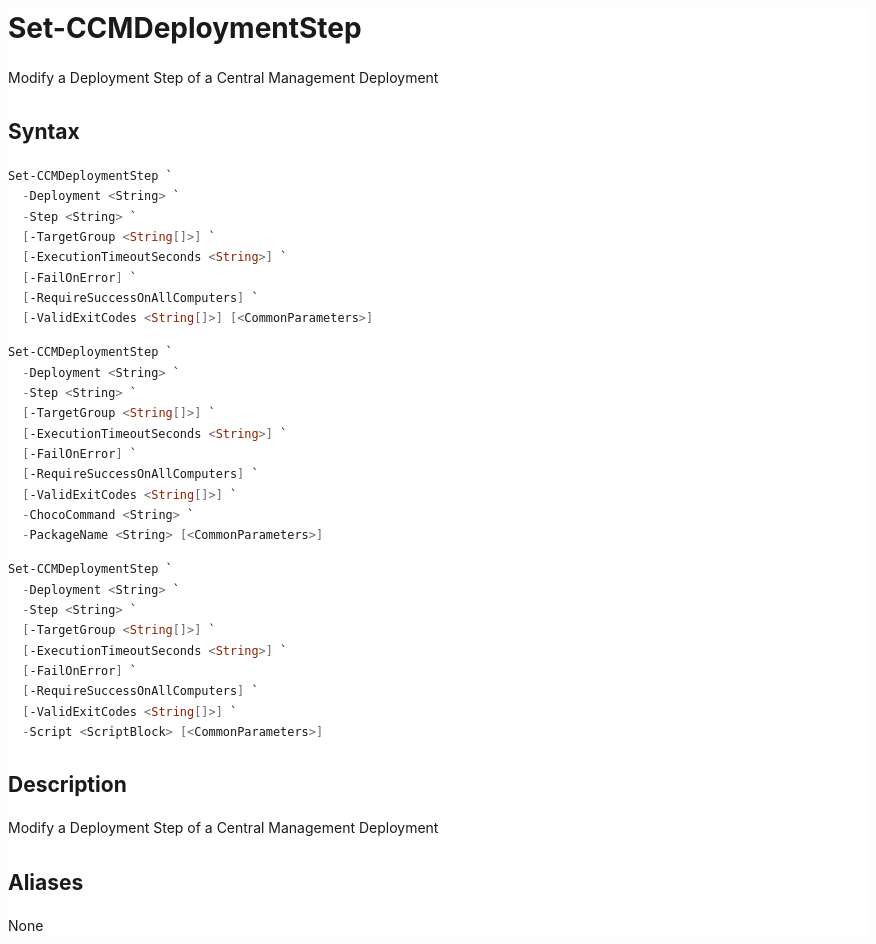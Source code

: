 # Set-CCMDeploymentStep



Modify a Deployment Step of a Central Management Deployment

## Syntax

~~~powershell
Set-CCMDeploymentStep `
  -Deployment <String> `
  -Step <String> `
  [-TargetGroup <String[]>] `
  [-ExecutionTimeoutSeconds <String>] `
  [-FailOnError] `
  [-RequireSuccessOnAllComputers] `
  [-ValidExitCodes <String[]>] [<CommonParameters>]
~~~


~~~powershell
Set-CCMDeploymentStep `
  -Deployment <String> `
  -Step <String> `
  [-TargetGroup <String[]>] `
  [-ExecutionTimeoutSeconds <String>] `
  [-FailOnError] `
  [-RequireSuccessOnAllComputers] `
  [-ValidExitCodes <String[]>] `
  -ChocoCommand <String> `
  -PackageName <String> [<CommonParameters>]
~~~


~~~powershell
Set-CCMDeploymentStep `
  -Deployment <String> `
  -Step <String> `
  [-TargetGroup <String[]>] `
  [-ExecutionTimeoutSeconds <String>] `
  [-FailOnError] `
  [-RequireSuccessOnAllComputers] `
  [-ValidExitCodes <String[]>] `
  -Script <ScriptBlock> [<CommonParameters>]
~~~

## Description

Modify a Deployment Step of a Central Management Deployment


## Aliases

None
